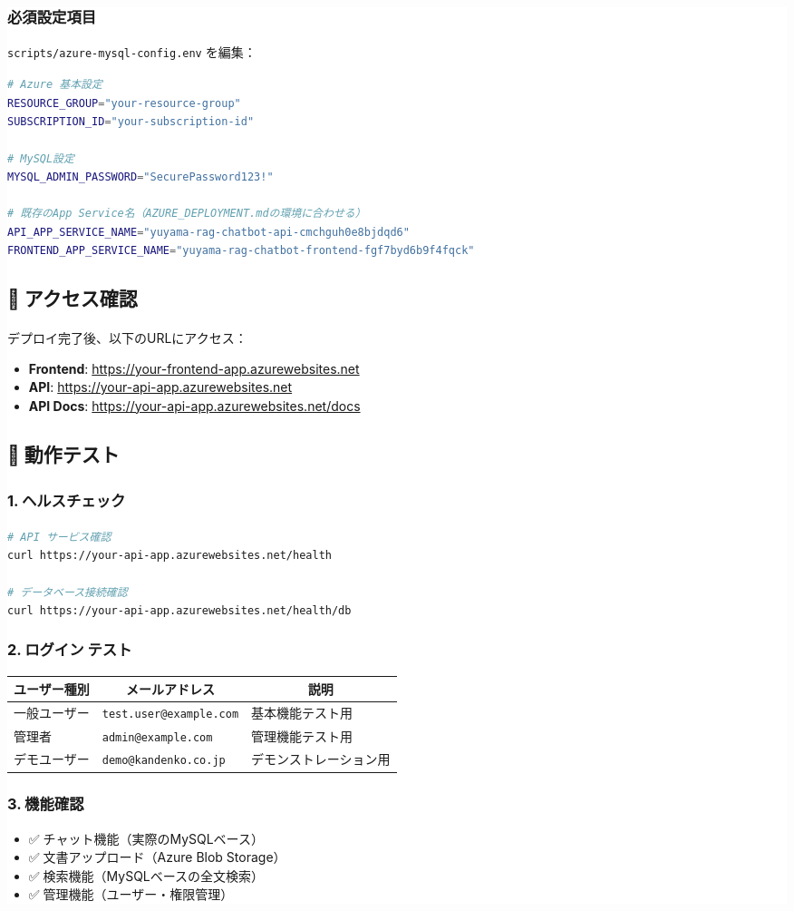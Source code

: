 ### 必須設定項目

`scripts/azure-mysql-config.env` を編集：

```bash
# Azure 基本設定
RESOURCE_GROUP="your-resource-group"
SUBSCRIPTION_ID="your-subscription-id"

# MySQL設定
MYSQL_ADMIN_PASSWORD="SecurePassword123!"

# 既存のApp Service名（AZURE_DEPLOYMENT.mdの環境に合わせる）
API_APP_SERVICE_NAME="yuyama-rag-chatbot-api-cmchguh0e8bjdqd6"
FRONTEND_APP_SERVICE_NAME="yuyama-rag-chatbot-frontend-fgf7byd6b9f4fqck"
```

## 🔗 アクセス確認

デプロイ完了後、以下のURLにアクセス：

- **Frontend**: https://your-frontend-app.azurewebsites.net
- **API**: https://your-api-app.azurewebsites.net
- **API Docs**: https://your-api-app.azurewebsites.net/docs

## 🧪 動作テスト

### 1. ヘルスチェック

```bash
# API サービス確認
curl https://your-api-app.azurewebsites.net/health

# データベース接続確認
curl https://your-api-app.azurewebsites.net/health/db
```

### 2. ログイン テスト

| ユーザー種別 | メールアドレス | 説明 |
|------------|-------------|------|
| 一般ユーザー | `test.user@example.com` | 基本機能テスト用 |
| 管理者 | `admin@example.com` | 管理機能テスト用 |
| デモユーザー | `demo@kandenko.co.jp` | デモンストレーション用 |

### 3. 機能確認

- ✅ チャット機能（実際のMySQLベース）
- ✅ 文書アップロード（Azure Blob Storage）
- ✅ 検索機能（MySQLベースの全文検索）
- ✅ 管理機能（ユーザー・権限管理）
